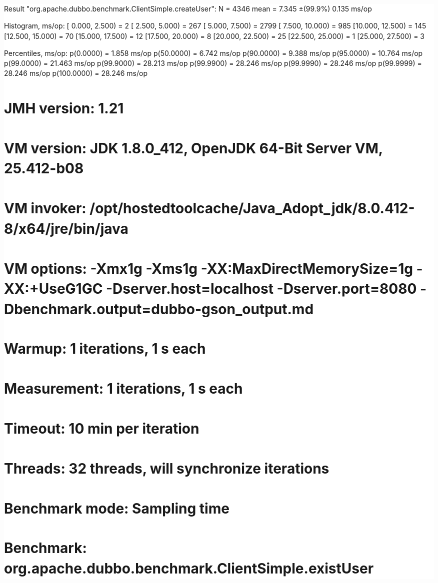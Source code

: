 

Result "org.apache.dubbo.benchmark.ClientSimple.createUser":
  N = 4346
  mean =      7.345 ±(99.9%) 0.135 ms/op

  Histogram, ms/op:
    [ 0.000,  2.500) = 2 
    [ 2.500,  5.000) = 267 
    [ 5.000,  7.500) = 2799 
    [ 7.500, 10.000) = 985 
    [10.000, 12.500) = 145 
    [12.500, 15.000) = 70 
    [15.000, 17.500) = 12 
    [17.500, 20.000) = 8 
    [20.000, 22.500) = 25 
    [22.500, 25.000) = 1 
    [25.000, 27.500) = 3 

  Percentiles, ms/op:
      p(0.0000) =      1.858 ms/op
     p(50.0000) =      6.742 ms/op
     p(90.0000) =      9.388 ms/op
     p(95.0000) =     10.764 ms/op
     p(99.0000) =     21.463 ms/op
     p(99.9000) =     28.213 ms/op
     p(99.9900) =     28.246 ms/op
     p(99.9990) =     28.246 ms/op
     p(99.9999) =     28.246 ms/op
    p(100.0000) =     28.246 ms/op


# JMH version: 1.21
# VM version: JDK 1.8.0_412, OpenJDK 64-Bit Server VM, 25.412-b08
# VM invoker: /opt/hostedtoolcache/Java_Adopt_jdk/8.0.412-8/x64/jre/bin/java
# VM options: -Xmx1g -Xms1g -XX:MaxDirectMemorySize=1g -XX:+UseG1GC -Dserver.host=localhost -Dserver.port=8080 -Dbenchmark.output=dubbo-gson_output.md
# Warmup: 1 iterations, 1 s each
# Measurement: 1 iterations, 1 s each
# Timeout: 10 min per iteration
# Threads: 32 threads, will synchronize iterations
# Benchmark mode: Sampling time
# Benchmark: org.apache.dubbo.benchmark.ClientSimple.existUser
